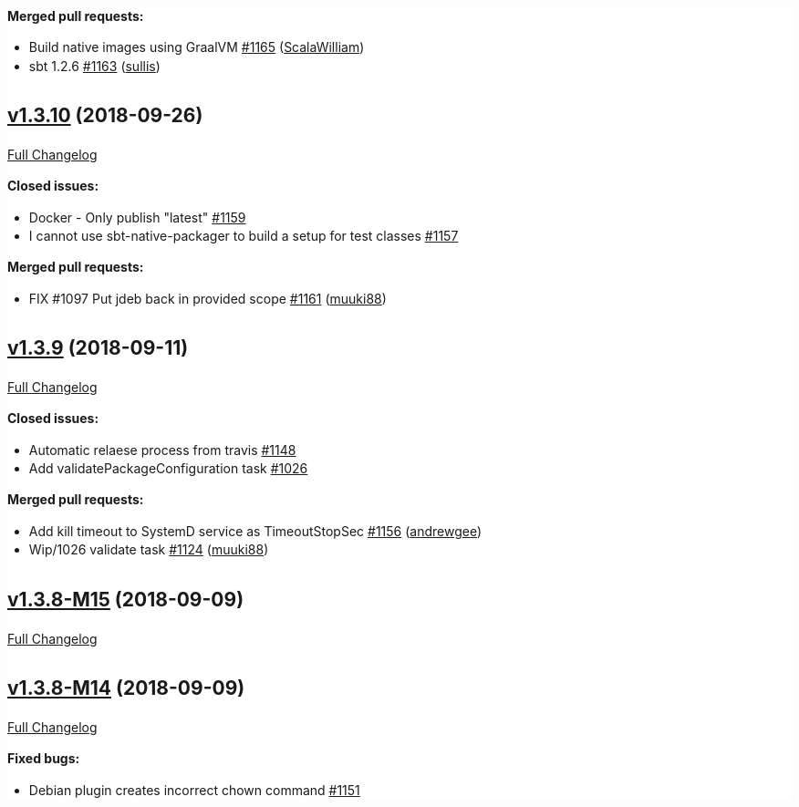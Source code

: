 **Merged pull requests:**

- Build native images using GraalVM [\#1165](https://github.com/sbt/sbt-native-packager/pull/1165) ([ScalaWilliam](https://github.com/ScalaWilliam))
- sbt 1.2.6 [\#1163](https://github.com/sbt/sbt-native-packager/pull/1163) ([sullis](https://github.com/sullis))

## [v1.3.10](https://github.com/sbt/sbt-native-packager/tree/v1.3.10) (2018-09-26)

[Full Changelog](https://github.com/sbt/sbt-native-packager/compare/v1.3.9...v1.3.10)

**Closed issues:**

- Docker - Only publish "latest" [\#1159](https://github.com/sbt/sbt-native-packager/issues/1159)
- I cannot use sbt-native-packager to build a setup for test classes [\#1157](https://github.com/sbt/sbt-native-packager/issues/1157)

**Merged pull requests:**

- FIX \#1097 Put jdeb back in provided scope [\#1161](https://github.com/sbt/sbt-native-packager/pull/1161) ([muuki88](https://github.com/muuki88))

## [v1.3.9](https://github.com/sbt/sbt-native-packager/tree/v1.3.9) (2018-09-11)

[Full Changelog](https://github.com/sbt/sbt-native-packager/compare/v1.3.8-M15...v1.3.9)

**Closed issues:**

- Automatic relaese process from travis [\#1148](https://github.com/sbt/sbt-native-packager/issues/1148)
- Add validatePackageConfiguration task [\#1026](https://github.com/sbt/sbt-native-packager/issues/1026)

**Merged pull requests:**

- Add kill timeout to SystemD service as TimeoutStopSec [\#1156](https://github.com/sbt/sbt-native-packager/pull/1156) ([andrewgee](https://github.com/andrewgee))
- Wip/1026 validate task [\#1124](https://github.com/sbt/sbt-native-packager/pull/1124) ([muuki88](https://github.com/muuki88))

## [v1.3.8-M15](https://github.com/sbt/sbt-native-packager/tree/v1.3.8-M15) (2018-09-09)

[Full Changelog](https://github.com/sbt/sbt-native-packager/compare/v1.3.8-M14...v1.3.8-M15)

## [v1.3.8-M14](https://github.com/sbt/sbt-native-packager/tree/v1.3.8-M14) (2018-09-09)

[Full Changelog](https://github.com/sbt/sbt-native-packager/compare/v1.3.7...v1.3.8-M14)

**Fixed bugs:**

- Debian plugin creates incorrect chown command [\#1151](https://github.com/sbt/sbt-native-packager/issues/1151)
